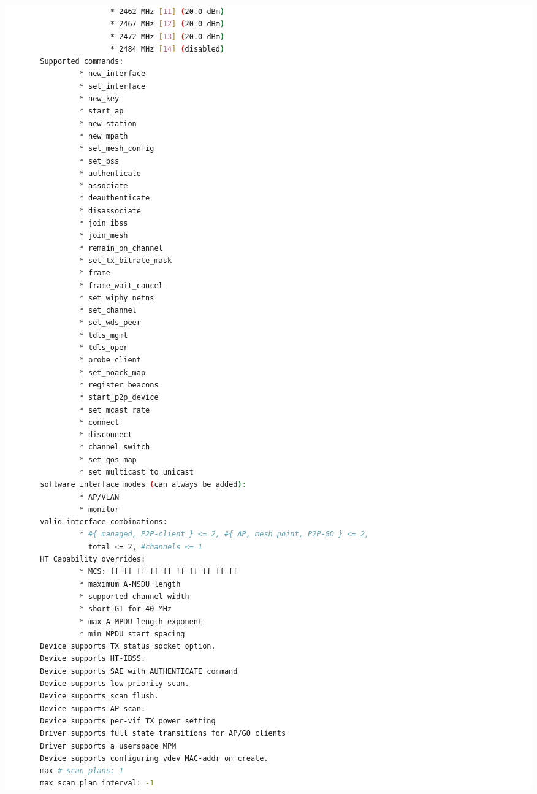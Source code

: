 ```bash
                        * 2462 MHz [11] (20.0 dBm)
                        * 2467 MHz [12] (20.0 dBm)
                        * 2472 MHz [13] (20.0 dBm)
                        * 2484 MHz [14] (disabled)
        Supported commands:
                 * new_interface
                 * set_interface
                 * new_key
                 * start_ap
                 * new_station
                 * new_mpath
                 * set_mesh_config
                 * set_bss
                 * authenticate
                 * associate
                 * deauthenticate
                 * disassociate
                 * join_ibss
                 * join_mesh
                 * remain_on_channel
                 * set_tx_bitrate_mask
                 * frame
                 * frame_wait_cancel
                 * set_wiphy_netns
                 * set_channel
                 * set_wds_peer
                 * tdls_mgmt
                 * tdls_oper
                 * probe_client
                 * set_noack_map
                 * register_beacons
                 * start_p2p_device
                 * set_mcast_rate
                 * connect
                 * disconnect
                 * channel_switch
                 * set_qos_map
                 * set_multicast_to_unicast
        software interface modes (can always be added):
                 * AP/VLAN
                 * monitor
        valid interface combinations:
                 * #{ managed, P2P-client } <= 2, #{ AP, mesh point, P2P-GO } <= 2,
                   total <= 2, #channels <= 1
        HT Capability overrides:
                 * MCS: ff ff ff ff ff ff ff ff ff ff
                 * maximum A-MSDU length
                 * supported channel width
                 * short GI for 40 MHz
                 * max A-MPDU length exponent
                 * min MPDU start spacing
        Device supports TX status socket option.
        Device supports HT-IBSS.
        Device supports SAE with AUTHENTICATE command
        Device supports low priority scan.
        Device supports scan flush.
        Device supports AP scan.
        Device supports per-vif TX power setting
        Driver supports full state transitions for AP/GO clients
        Driver supports a userspace MPM
        Device supports configuring vdev MAC-addr on create.
        max # scan plans: 1
        max scan plan interval: -1
```
